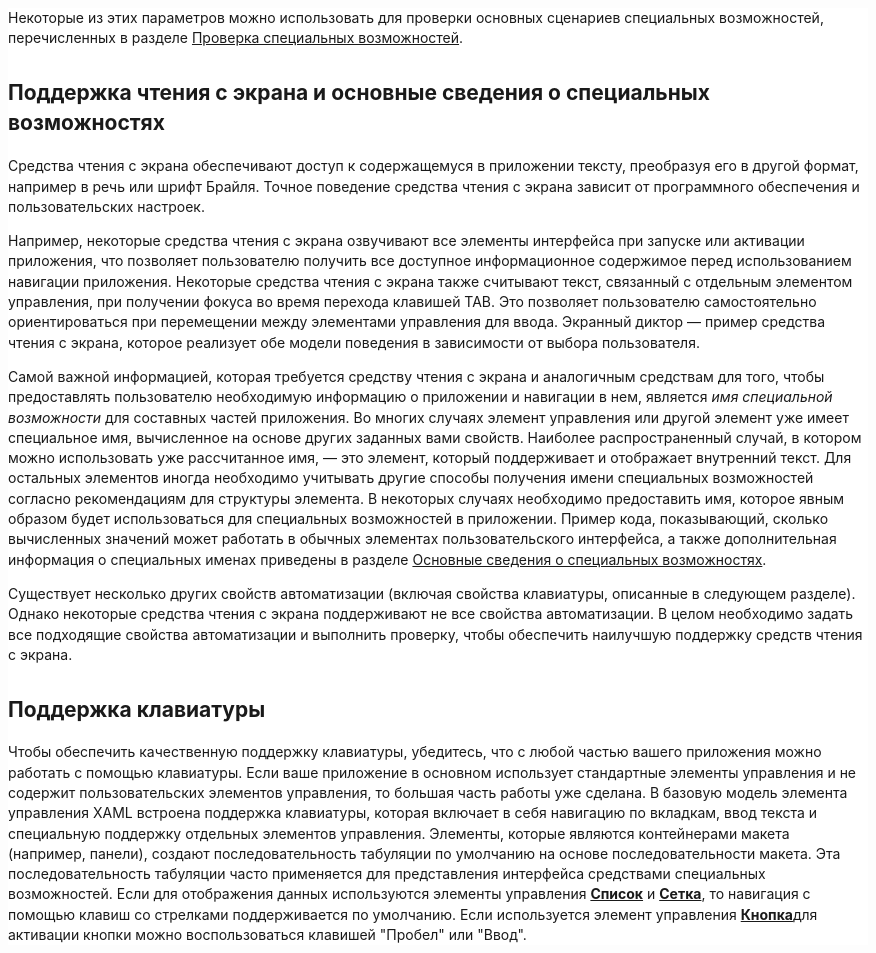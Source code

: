 Некоторые из этих параметров можно использовать для проверки основных сценариев специальных возможностей, перечисленных в разделе [Проверка специальных возможностей](accessibility-testing.md).

<span id="Screen_reader_support_and_basic_accessibility_information"/>
<span id="screen_reader_support_and_basic_accessibility_information"/>
<span id="SCREEN_READER_SUPPORT_AND_BASIC_ACCESSIBILITY_INFORMATION"/>

## <a name="screen-reader-support-and-basic-accessibility-information"></a>Поддержка чтения с экрана и основные сведения о специальных возможностях

Средства чтения с экрана обеспечивают доступ к содержащемуся в приложении тексту, преобразуя его в другой формат, например в речь или шрифт Брайля. Точное поведение средства чтения с экрана зависит от программного обеспечения и пользовательских настроек.

Например, некоторые средства чтения с экрана озвучивают все элементы интерфейса при запуске или активации приложения, что позволяет пользователю получить все доступное информационное содержимое перед использованием навигации приложения. Некоторые средства чтения с экрана также считывают текст, связанный с отдельным элементом управления, при получении фокуса во время перехода клавишей TAB. Это позволяет пользователю самостоятельно ориентироваться при перемещении между элементами управления для ввода. Экранный диктор — пример средства чтения с экрана, которое реализует обе модели поведения в зависимости от выбора пользователя.

Самой важной информацией, которая требуется средству чтения с экрана и аналогичным средствам для того, чтобы предоставлять пользователю необходимую информацию о приложении и навигации в нем, является *имя специальной возможности* для составных частей приложения. Во многих случаях элемент управления или другой элемент уже имеет специальное имя, вычисленное на основе других заданных вами свойств. Наиболее распространенный случай, в котором можно использовать уже рассчитанное имя, — это элемент, который поддерживает и отображает внутренний текст. Для остальных элементов иногда необходимо учитывать другие способы получения имени специальных возможностей согласно рекомендациям для структуры элемента. В некоторых случаях необходимо предоставить имя, которое явным образом будет использоваться для специальных возможностей в приложении. Пример кода, показывающий, сколько вычисленных значений может работать в обычных элементах пользовательского интерфейса, а также дополнительная информация о специальных именах приведены в разделе [Основные сведения о специальных возможностях](basic-accessibility-information.md).

Существует несколько других свойств автоматизации (включая свойства клавиатуры, описанные в следующем разделе). Однако некоторые средства чтения с экрана поддерживают не все свойства автоматизации. В целом необходимо задать все подходящие свойства автоматизации и выполнить проверку, чтобы обеспечить наилучшую поддержку средств чтения с экрана.

<span id="Keyboard_support"/>
<span id="keyboard_support"/>
<span id="KEYBOARD_SUPPORT"/>

## <a name="keyboard-support"></a>Поддержка клавиатуры

Чтобы обеспечить качественную поддержку клавиатуры, убедитесь, что с любой частью вашего приложения можно работать с помощью клавиатуры. Если ваше приложение в основном использует стандартные элементы управления и не содержит пользовательских элементов управления, то большая часть работы уже сделана. В базовую модель элемента управления XAML встроена поддержка клавиатуры, которая включает в себя навигацию по вкладкам, ввод текста и специальную поддержку отдельных элементов управления. Элементы, которые являются контейнерами макета (например, панели), создают последовательность табуляции по умолчанию на основе последовательности макета. Эта последовательность табуляции часто применяется для представления интерфейса средствами специальных возможностей. Если для отображения данных используются элементы управления [**Список**](https://docs.microsoft.com/uwp/api/Windows.UI.Xaml.Controls.ListBox) и [**Сетка**](https://docs.microsoft.com/uwp/api/Windows.UI.Xaml.Controls.GridView), то навигация с помощью клавиш со стрелками поддерживается по умолчанию. Если используется элемент управления [**Кнопка**](https://docs.microsoft.com/uwp/api/Windows.UI.Xaml.Controls.Button)для активации кнопки можно воспользоваться клавишей "Пробел" или "Ввод".
